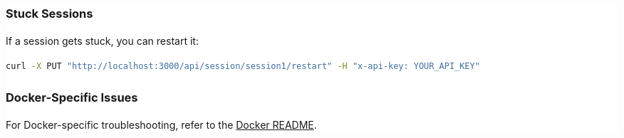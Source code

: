 ### Stuck Sessions

If a session gets stuck, you can restart it:

```bash
curl -X PUT "http://localhost:3000/api/session/session1/restart" -H "x-api-key: YOUR_API_KEY"
```

### Docker-Specific Issues

For Docker-specific troubleshooting, refer to the [Docker README](README.docker.md).
